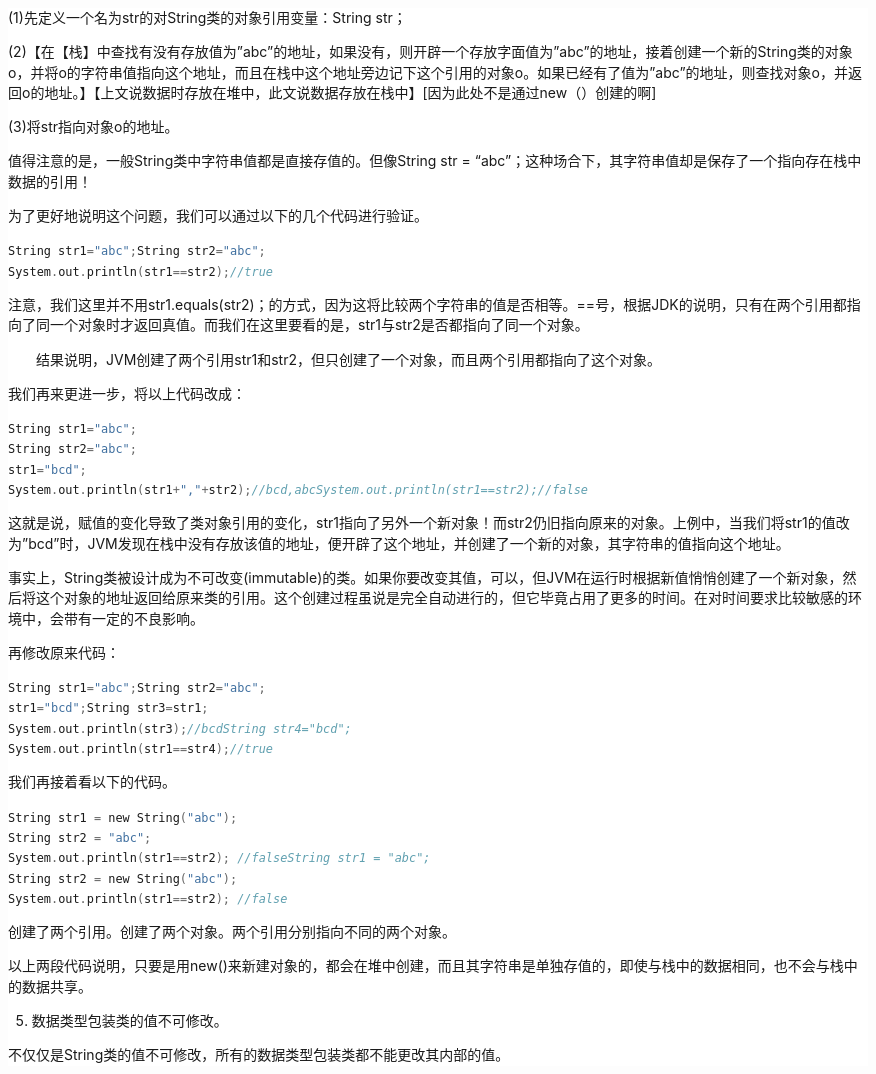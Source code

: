(1)先定义一个名为str的对String类的对象引用变量：String str； 

(2)【在【栈】中查找有没有存放值为”abc”的地址，如果没有，则开辟一个存放字面值为”abc”的地址，接着创建一个新的String类的对象o，并将o的字符串值指向这个地址，而且在栈中这个地址旁边记下这个引用的对象o。如果已经有了值为”abc”的地址，则查找对象o，并返回o的地址。】【上文说数据时存放在堆中，此文说数据存放在栈中】[因为此处不是通过new（）创建的啊] 

(3)将str指向对象o的地址。 

值得注意的是，一般String类中字符串值都是直接存值的。但像String str = “abc”；这种场合下，其字符串值却是保存了一个指向存在栈中数据的引用！ 

为了更好地说明这个问题，我们可以通过以下的几个代码进行验证。 

```c
String str1="abc";String str2="abc";
System.out.println(str1==str2);//true
```

注意，我们这里并不用str1.equals(str2)；的方式，因为这将比较两个字符串的值是否相等。==号，根据JDK的说明，只有在两个引用都指向了同一个对象时才返回真值。而我们在这里要看的是，str1与str2是否都指向了同一个对象。  

　　结果说明，JVM创建了两个引用str1和str2，但只创建了一个对象，而且两个引用都指向了这个对象。 

我们再来更进一步，将以上代码改成： 
```c
String str1="abc";
String str2="abc";
str1="bcd";
System.out.println(str1+","+str2);//bcd,abcSystem.out.println(str1==str2);//false
```
这就是说，赋值的变化导致了类对象引用的变化，str1指向了另外一个新对象！而str2仍旧指向原来的对象。上例中，当我们将str1的值改为”bcd”时，JVM发现在栈中没有存放该值的地址，便开辟了这个地址，并创建了一个新的对象，其字符串的值指向这个地址。 

事实上，String类被设计成为不可改变(immutable)的类。如果你要改变其值，可以，但JVM在运行时根据新值悄悄创建了一个新对象，然后将这个对象的地址返回给原来类的引用。这个创建过程虽说是完全自动进行的，但它毕竟占用了更多的时间。在对时间要求比较敏感的环境中，会带有一定的不良影响。 

再修改原来代码： 
```c
String str1="abc";String str2="abc";
str1="bcd";String str3=str1;
System.out.println(str3);//bcdString str4="bcd";
System.out.println(str1==str4);//true
```
我们再接着看以下的代码。 
```c
String str1 = new String("abc"); 
String str2 = "abc"; 
System.out.println(str1==str2); //falseString str1 = "abc"; 
String str2 = new String("abc"); 
System.out.println(str1==str2); //false 
```
创建了两个引用。创建了两个对象。两个引用分别指向不同的两个对象。 

以上两段代码说明，只要是用new()来新建对象的，都会在堆中创建，而且其字符串是单独存值的，即使与栈中的数据相同，也不会与栈中的数据共享。



5. 数据类型包装类的值不可修改。

不仅仅是String类的值不可修改，所有的数据类型包装类都不能更改其内部的值。

